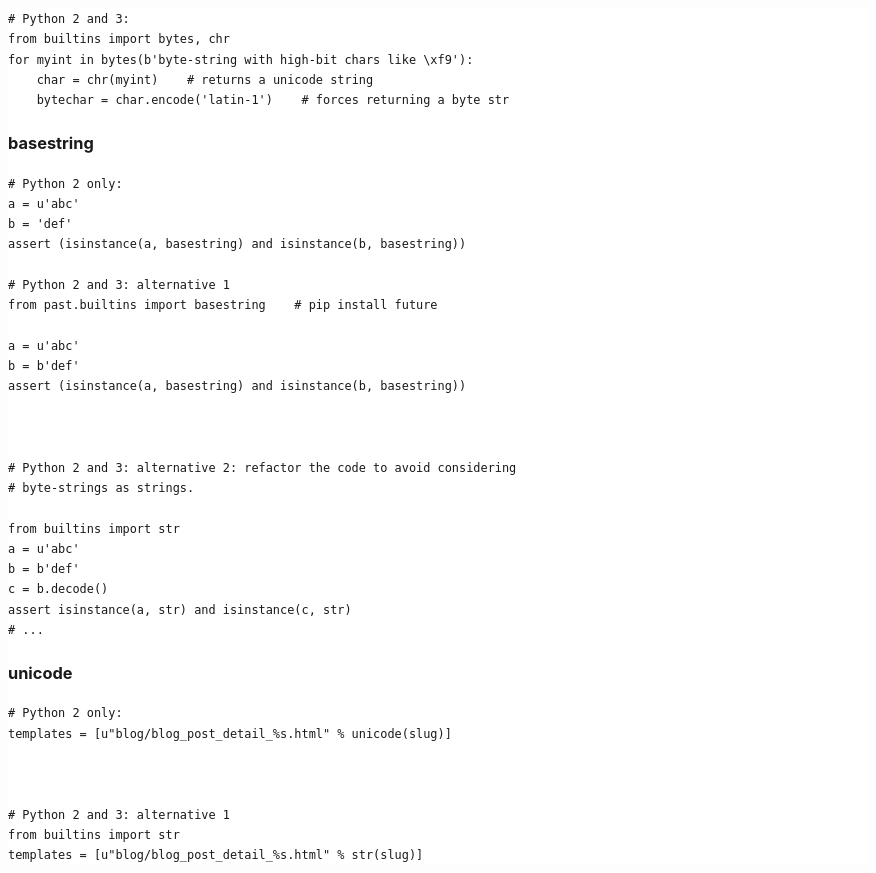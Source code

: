     # Python 2 and 3:
    from builtins import bytes, chr
    for myint in bytes(b'byte-string with high-bit chars like \xf9'):
        char = chr(myint)    # returns a unicode string
        bytechar = char.encode('latin-1')    # forces returning a byte str
    

### basestring
    
    
    # Python 2 only:
    a = u'abc'
    b = 'def'
    assert (isinstance(a, basestring) and isinstance(b, basestring))
    
    # Python 2 and 3: alternative 1
    from past.builtins import basestring    # pip install future
    
    a = u'abc'
    b = b'def'
    assert (isinstance(a, basestring) and isinstance(b, basestring))
    
    
    
    # Python 2 and 3: alternative 2: refactor the code to avoid considering
    # byte-strings as strings.
    
    from builtins import str
    a = u'abc'
    b = b'def'
    c = b.decode()
    assert isinstance(a, str) and isinstance(c, str)
    # ...
    

### unicode
    
    
    # Python 2 only:
    templates = [u"blog/blog_post_detail_%s.html" % unicode(slug)]
    
    
    
    # Python 2 and 3: alternative 1
    from builtins import str
    templates = [u"blog/blog_post_detail_%s.html" % str(slug)]
    